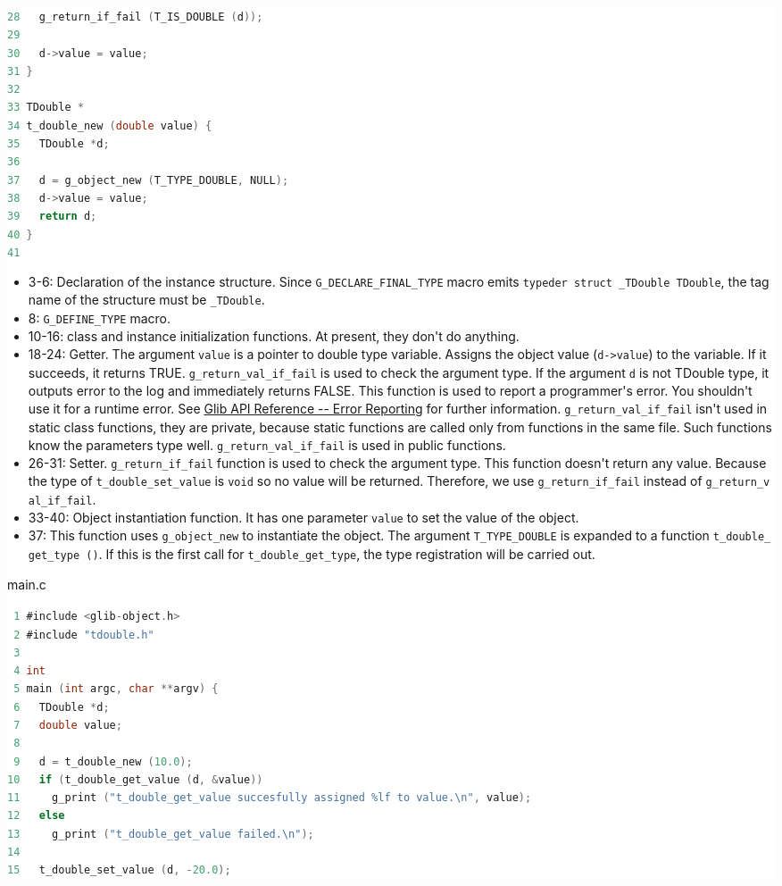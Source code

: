 ~~~C
28   g_return_if_fail (T_IS_DOUBLE (d));
29 
30   d->value = value;
31 }
32 
33 TDouble *
34 t_double_new (double value) {
35   TDouble *d;
36 
37   d = g_object_new (T_TYPE_DOUBLE, NULL);
38   d->value = value;
39   return d;
40 }
41 
~~~

- 3-6: Declaration of the instance structure.
Since `G_DECLARE_FINAL_TYPE` macro emits `typeder struct _TDouble TDouble`, the tag name of the structure must be `_TDouble`.
- 8: `G_DEFINE_TYPE` macro.
- 10-16: class and instance initialization functions.
At present, they don't do anything.
- 18-24: Getter. The argument `value` is a pointer to double type variable.
Assigns the object value (`d->value`) to the variable.
If it succeeds, it returns TRUE.
`g_return_val_if_fail` is used to check the argument type.
If the argument `d` is not TDouble type, it outputs error to the log and immediately returns FALSE.
This function is used to report a programmer's error.
You shouldn't use it for a runtime error.
See [Glib API Reference -- Error Reporting](https://docs.gtk.org/glib/error-reporting.html) for further information.
`g_return_val_if_fail` isn't used in static class functions, they are private, because static functions are called only from functions in the same file.
Such functions know the parameters type well.
`g_return_val_if_fail` is used in public functions.
- 26-31: Setter.
`g_return_if_fail` function is used to check the argument type.
This function doesn't return any value.
Because the type of `t_double_set_value` is `void` so no value will be returned.
Therefore, we use `g_return_if_fail` instead of `g_return_val_if_fail`.
- 33-40: Object instantiation function.
It has one parameter `value` to set the value of the object.
- 37: This function uses `g_object_new` to instantiate the object.
The argument `T_TYPE_DOUBLE` is expanded to a function `t_double_get_type ()`.
If this is the first call for `t_double_get_type`, the type registration will be carried out.

main.c

~~~C
 1 #include <glib-object.h>
 2 #include "tdouble.h"
 3 
 4 int
 5 main (int argc, char **argv) {
 6   TDouble *d;
 7   double value;
 8 
 9   d = t_double_new (10.0);
10   if (t_double_get_value (d, &value))
11     g_print ("t_double_get_value succesfully assigned %lf to value.\n", value);
12   else
13     g_print ("t_double_get_value failed.\n");
14 
15   t_double_set_value (d, -20.0);
~~~